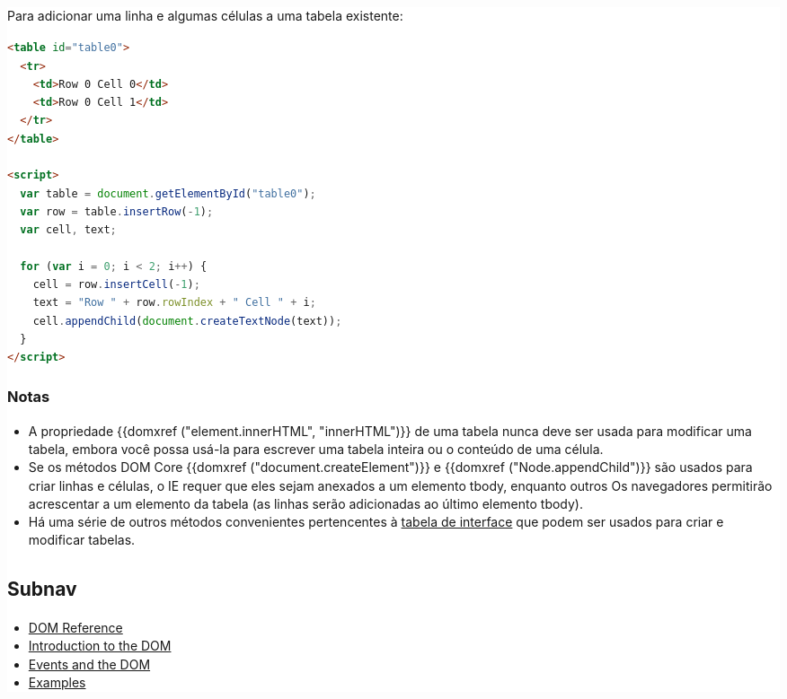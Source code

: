 Para adicionar uma linha e algumas células a uma tabela existente:

```html
<table id="table0">
  <tr>
    <td>Row 0 Cell 0</td>
    <td>Row 0 Cell 1</td>
  </tr>
</table>

<script>
  var table = document.getElementById("table0");
  var row = table.insertRow(-1);
  var cell, text;

  for (var i = 0; i < 2; i++) {
    cell = row.insertCell(-1);
    text = "Row " + row.rowIndex + " Cell " + i;
    cell.appendChild(document.createTextNode(text));
  }
</script>
```

### Notas

- A propriedade {{domxref ("element.innerHTML", "innerHTML")}} de uma tabela nunca deve ser usada para modificar uma tabela, embora você possa usá-la para escrever uma tabela inteira ou o conteúdo de uma célula.
- Se os métodos DOM Core {{domxref ("document.createElement")}} e {{domxref ("Node.appendChild")}} são usados para criar linhas e células, o IE requer que eles sejam anexados a um elemento tbody, enquanto outros Os navegadores permitirão acrescentar a um elemento da tabela (as linhas serão adicionadas ao último elemento tbody).
- Há uma série de outros métodos convenientes pertencentes à [tabela de interface](/pt-BR/docs/Web) que podem ser usados para criar e modificar tabelas.

## Subnav

- [DOM Reference](/pt-BR/docs/Web/API/Document_Object_Model)
- [Introduction to the DOM](/pt-BR/docs/Web/API/Document_Object_Model/Introduction)
- [Events and the DOM](/pt-BR/docs/Learn/JavaScript/Building_blocks/Events)
- [Examples](/pt-BR/docs/Web/API/Document_Object_Model/Examples)
